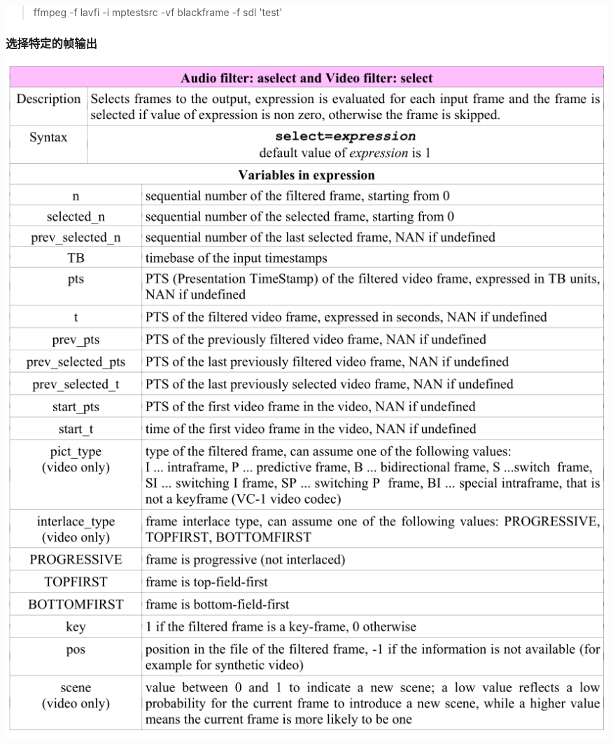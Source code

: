 > ffmpeg -f lavfi -i mptestsrc -vf blackframe -f sdl 'test'

### 选择特定的帧输出

![1571297152072](ffmpeg.assets/1571297152072.png)
